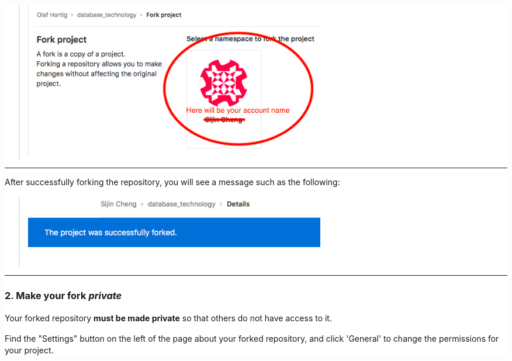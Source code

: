 > <img src="/clarifying_pictures/fork2_image.png"  width="500">
---

After successfully forking the repository, you will see a message such as the following:

><img src="/clarifying_pictures/fork3_image.png"  width="500">
---

### 2. Make your fork *private*

Your forked repository **must be made private** so that others do not have access to it.

Find the "Settings" button on the left of the page about your forked repository, and click 'General' to change the permissions for your project.
